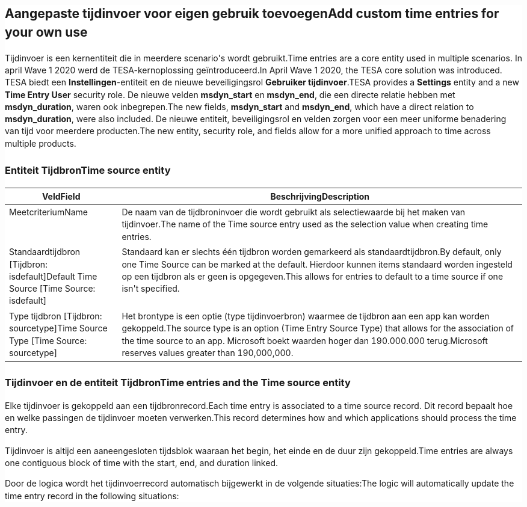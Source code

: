 ## <a name="add-custom-time-entries-for-your-own-use"></a><a name="add"></a><span data-ttu-id="fc1a0-115">Aangepaste tijdinvoer voor eigen gebruik toevoegen</span><span class="sxs-lookup"><span data-stu-id="fc1a0-115">Add custom time entries for your own use</span></span>

<span data-ttu-id="fc1a0-116">Tijdinvoer is een kernentiteit die in meerdere scenario's wordt gebruikt.</span><span class="sxs-lookup"><span data-stu-id="fc1a0-116">Time entries are a core entity used in multiple scenarios.</span></span> <span data-ttu-id="fc1a0-117">In april Wave 1 2020 werd de TESA-kernoplossing geïntroduceerd.</span><span class="sxs-lookup"><span data-stu-id="fc1a0-117">In April Wave 1 2020, the TESA core solution was introduced.</span></span> <span data-ttu-id="fc1a0-118">TESA biedt een **Instellingen**-entiteit en de nieuwe beveiligingsrol **Gebruiker tijdinvoer**.</span><span class="sxs-lookup"><span data-stu-id="fc1a0-118">TESA provides a **Settings** entity and a new **Time Entry User** security role.</span></span> <span data-ttu-id="fc1a0-119">De nieuwe velden **msdyn_start** en **msdyn_end**, die een directe relatie hebben met **msdyn_duration**, waren ook inbegrepen.</span><span class="sxs-lookup"><span data-stu-id="fc1a0-119">The new fields, **msdyn_start** and **msdyn_end**, which have a direct relation to **msdyn_duration**, were also included.</span></span> <span data-ttu-id="fc1a0-120">De nieuwe entiteit, beveiligingsrol en velden zorgen voor een meer uniforme benadering van tijd voor meerdere producten.</span><span class="sxs-lookup"><span data-stu-id="fc1a0-120">The new entity, security role, and fields allow for a more unified approach to time across multiple products.</span></span>


### <a name="time-source-entity"></a><span data-ttu-id="fc1a0-121">Entiteit Tijdbron</span><span class="sxs-lookup"><span data-stu-id="fc1a0-121">Time source entity</span></span>
| <span data-ttu-id="fc1a0-122">Veld</span><span class="sxs-lookup"><span data-stu-id="fc1a0-122">Field</span></span> | <span data-ttu-id="fc1a0-123">Beschrijving</span><span class="sxs-lookup"><span data-stu-id="fc1a0-123">Description</span></span> | 
|-------|------------|
| <span data-ttu-id="fc1a0-124">Meetcriterium</span><span class="sxs-lookup"><span data-stu-id="fc1a0-124">Name</span></span>  | <span data-ttu-id="fc1a0-125">De naam van de tijdbroninvoer die wordt gebruikt als selectiewaarde bij het maken van tijdinvoer.</span><span class="sxs-lookup"><span data-stu-id="fc1a0-125">The name of the Time source entry used as the selection value when creating time entries.</span></span> |
| <span data-ttu-id="fc1a0-126">Standaardtijdbron [Tijdbron: isdefault]</span><span class="sxs-lookup"><span data-stu-id="fc1a0-126">Default Time Source [Time Source: isdefault]</span></span> | <span data-ttu-id="fc1a0-127">Standaard kan er slechts één tijdbron worden gemarkeerd als standaardtijdbron.</span><span class="sxs-lookup"><span data-stu-id="fc1a0-127">By default, only one Time Source can be marked at the default.</span></span> <span data-ttu-id="fc1a0-128">Hierdoor kunnen items standaard worden ingesteld op een tijdbron als er geen is opgegeven.</span><span class="sxs-lookup"><span data-stu-id="fc1a0-128">This allows for entries to default to a time source if one isn't specified.</span></span> |
|<span data-ttu-id="fc1a0-129">Type tijdbron [Tijdbron: sourcetype]</span><span class="sxs-lookup"><span data-stu-id="fc1a0-129">Time Source Type [Time Source: sourcetype]</span></span> | <span data-ttu-id="fc1a0-130">Het brontype is een optie (type tijdinvoerbron) waarmee de tijdbron aan een app kan worden gekoppeld.</span><span class="sxs-lookup"><span data-stu-id="fc1a0-130">The source type is an option (Time Entry Source Type) that allows for the association of the time source to an app.</span></span> <span data-ttu-id="fc1a0-131">Microsoft boekt waarden hoger dan 190.000.000 terug.</span><span class="sxs-lookup"><span data-stu-id="fc1a0-131">Microsoft reserves values greater than 190,000,000.</span></span>|


### <a name="time-entries-and-the-time-source-entity"></a><span data-ttu-id="fc1a0-132">Tijdinvoer en de entiteit Tijdbron</span><span class="sxs-lookup"><span data-stu-id="fc1a0-132">Time entries and the Time source entity</span></span>
<span data-ttu-id="fc1a0-133">Elke tijdinvoer is gekoppeld aan een tijdbronrecord.</span><span class="sxs-lookup"><span data-stu-id="fc1a0-133">Each time entry is associated to a time source record.</span></span> <span data-ttu-id="fc1a0-134">Dit record bepaalt hoe en welke passingen de tijdinvoer moeten verwerken.</span><span class="sxs-lookup"><span data-stu-id="fc1a0-134">This record determines how and which applications should process the time entry.</span></span>

<span data-ttu-id="fc1a0-135">Tijdinvoer is altijd een aaneengesloten tijdsblok waaraan het begin, het einde en de duur zijn gekoppeld.</span><span class="sxs-lookup"><span data-stu-id="fc1a0-135">Time entries are always one contiguous block of time with the start, end, and duration linked.</span></span>

<span data-ttu-id="fc1a0-136">Door de logica wordt het tijdinvoerrecord automatisch bijgewerkt in de volgende situaties:</span><span class="sxs-lookup"><span data-stu-id="fc1a0-136">The logic will automatically update the time entry record in the following situations:</span></span>
